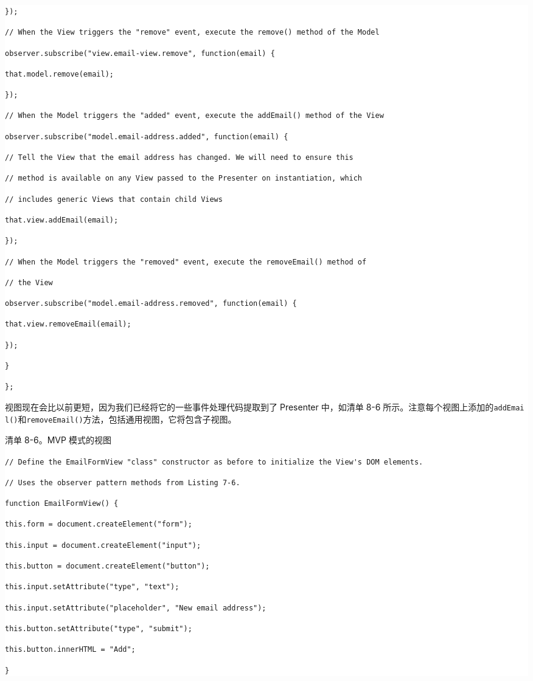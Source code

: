 `});`

`// When the View triggers the "remove" event, execute the remove() method of the Model`

`observer.subscribe("view.email-view.remove", function(email) {`

`that.model.remove(email);`

`});`

`// When the Model triggers the "added" event, execute the addEmail() method of the View`

`observer.subscribe("model.email-address.added", function(email) {`

`// Tell the View that the email address has changed. We will need to ensure this`

`// method is available on any View passed to the Presenter on instantiation, which`

`// includes generic Views that contain child Views`

`that.view.addEmail(email);`

`});`

`// When the Model triggers the "removed" event, execute the removeEmail() method of`

`// the View`

`observer.subscribe("model.email-address.removed", function(email) {`

`that.view.removeEmail(email);`

`});`

`}`

`};`

视图现在会比以前更短，因为我们已经将它的一些事件处理代码提取到了 Presenter 中，如清单 8-6 所示。注意每个视图上添加的`addEmail()`和`removeEmail()`方法，包括通用视图，它将包含子视图。

清单 8-6。MVP 模式的视图

`// Define the EmailFormView "class" constructor as before to initialize the View's DOM elements.`

`// Uses the observer pattern methods from Listing 7-6.`

`function EmailFormView() {`

`this.form = document.createElement("form");`

`this.input = document.createElement("input");`

`this.button = document.createElement("button");`

`this.input.setAttribute("type", "text");`

`this.input.setAttribute("placeholder", "New email address");`

`this.button.setAttribute("type", "submit");`

`this.button.innerHTML = "Add";`

`}`
